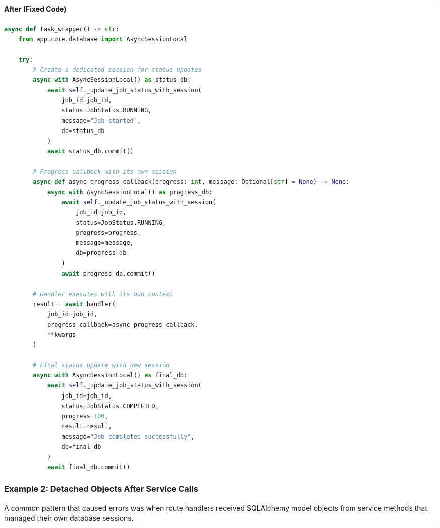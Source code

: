 #### After (Fixed Code)
```python
async def task_wrapper() -> str:
    from app.core.database import AsyncSessionLocal

    try:
        # Create a dedicated session for status updates
        async with AsyncSessionLocal() as status_db:
            await self._update_job_status_with_session(
                job_id=job_id,
                status=JobStatus.RUNNING,
                message="Job started",
                db=status_db
            )
            await status_db.commit()

        # Progress callback with its own session
        async def async_progress_callback(progress: int, message: Optional[str] = None) -> None:
            async with AsyncSessionLocal() as progress_db:
                await self._update_job_status_with_session(
                    job_id=job_id,
                    status=JobStatus.RUNNING,
                    progress=progress,
                    message=message,
                    db=progress_db
                )
                await progress_db.commit()

        # Handler executes with its own context
        result = await handler(
            job_id=job_id,
            progress_callback=async_progress_callback,
            **kwargs
        )

        # Final status update with new session
        async with AsyncSessionLocal() as final_db:
            await self._update_job_status_with_session(
                job_id=job_id,
                status=JobStatus.COMPLETED,
                progress=100,
                result=result,
                message="Job completed successfully",
                db=final_db
            )
            await final_db.commit()
```

### Example 2: Detached Objects After Service Calls

A common pattern that caused errors was when route handlers received SQLAlchemy model objects from service methods that managed their own database sessions.
